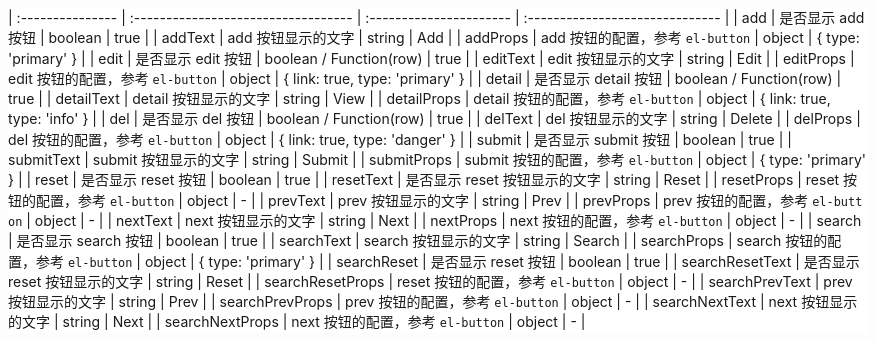 | :--------------- | :---------------------------------- | :---------------------- | :------------------------------ |
| add              | 是否显示 add 按钮                   | boolean                 | true                            |
| addText          | add 按钮显示的文字                  | string                  | Add                             |
| addProps         | add 按钮的配置，参考 `el-button`    | object                  | { type: 'primary' }             |
| edit             | 是否显示 edit 按钮                  | boolean / Function(row) | true                            |
| editText         | edit 按钮显示的文字                 | string                  | Edit                            |
| editProps        | edit 按钮的配置，参考 `el-button`   | object                  | { link: true, type: 'primary' } |
| detail           | 是否显示 detail 按钮                | boolean / Function(row) | true                            |
| detailText       | detail 按钮显示的文字               | string                  | View                            |
| detailProps      | detail 按钮的配置，参考 `el-button` | object                  | { link: true, type: 'info' }    |
| del              | 是否显示 del 按钮                   | boolean / Function(row) | true                            |
| delText          | del 按钮显示的文字                  | string                  | Delete                          |
| delProps         | del 按钮的配置，参考 `el-button`    | object                  | { link: true, type: 'danger' }  |
| submit           | 是否显示 submit 按钮                | boolean                 | true                            |
| submitText       | submit 按钮显示的文字               | string                  | Submit                          |
| submitProps      | submit 按钮的配置，参考 `el-button` | object                  | { type: 'primary' }             |
| reset            | 是否显示 reset 按钮                 | boolean                 | true                            |
| resetText        | 是否显示 reset 按钮显示的文字       | string                  | Reset                           |
| resetProps       | reset 按钮的配置，参考 `el-button`  | object                  | -                               |
| prevText         | prev 按钮显示的文字                 | string                  | Prev                            |
| prevProps        | prev 按钮的配置，参考 `el-button`   | object                  | -                               |
| nextText         | next 按钮显示的文字                 | string                  | Next                            |
| nextProps        | next 按钮的配置，参考 `el-button`   | object                  | -                               |
| search           | 是否显示 search 按钮                | boolean                 | true                            |
| searchText       | search 按钮显示的文字               | string                  | Search                          |
| searchProps      | search 按钮的配置，参考 `el-button` | object                  | { type: 'primary' }             |
| searchReset      | 是否显示 reset 按钮                 | boolean                 | true                            |
| searchResetText  | 是否显示 reset 按钮显示的文字       | string                  | Reset                           |
| searchResetProps | reset 按钮的配置，参考 `el-button`  | object                  | -                               |
| searchPrevText   | prev 按钮显示的文字                 | string                  | Prev                            |
| searchPrevProps  | prev 按钮的配置，参考 `el-button`   | object                  | -                               |
| searchNextText   | next 按钮显示的文字                 | string                  | Next                            |
| searchNextProps  | next 按钮的配置，参考 `el-button`   | object                  | -                               |
